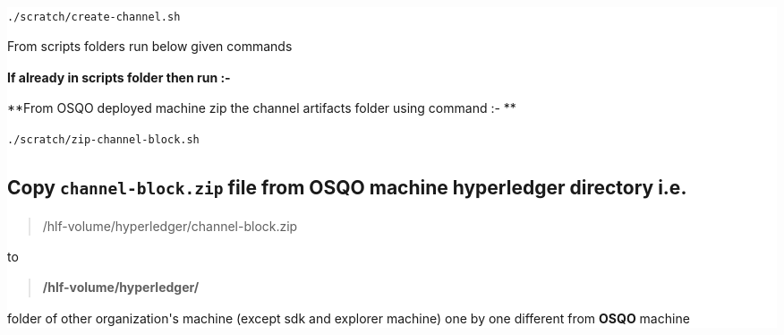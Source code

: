   

  

  

  

  

  

  

  

`./scratch/create-channel.sh`

  

  

  

  

  

  

  

  

  

From scripts folders run below given commands

  

  

  

  

  

  

  

**If already in scripts folder then run :-**

  

  

  

  

**From OSQO deployed machine zip the channel artifacts folder using command :- **

  

  

`./scratch/zip-channel-block.sh`

  

## Copy `channel-block.zip` file from OSQO machine hyperledger directory i.e.

> /hlf-volume/hyperledger/channel-block.zip

 to  

> **/hlf-volume/hyperledger/**

 folder  of other organization's machine (except sdk and explorer machine) one by one different from **OSQO** machine 
  